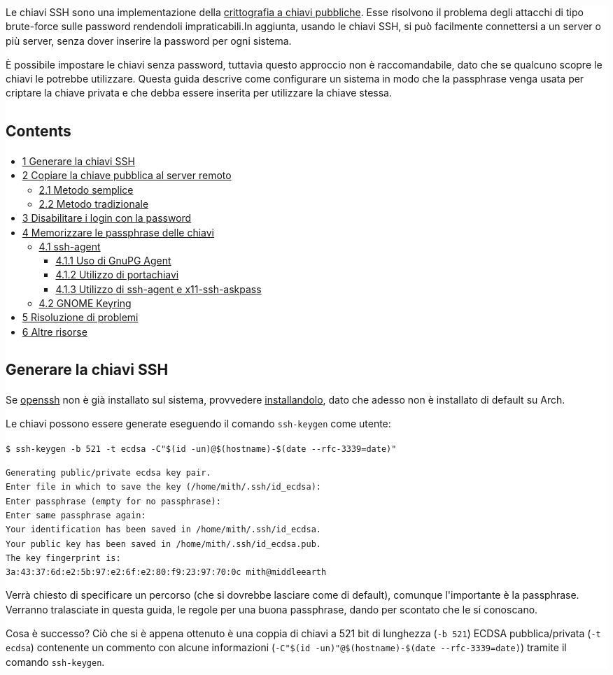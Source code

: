 Le chiavi SSH sono una implementazione della [crittografia a chiavi pubbliche](https://en.wikipedia.org/wiki/Public-key_cryptography "wikipedia:Public-key cryptography"). Esse risolvono il problema degli attacchi di tipo brute-force sulle password rendendoli impraticabili.In aggiunta, usando le chiavi SSH, si può facilmente connettersi a un server o più server, senza dover inserire la password per ogni sistema.

È possibile impostare le chiavi senza password, tuttavia questo approccio non è raccomandabile, dato che se qualcuno scopre le chiavi le potrebbe utilizzare. Questa guida descrive come configurare un sistema in modo che la passphrase venga usata per criptare la chiave privata e che debba essere inserita per utilizzare la chiave stessa.

## Contents

*   [1 Generare la chiavi SSH](#Generare_la_chiavi_SSH)
*   [2 Copiare la chiave pubblica al server remoto](#Copiare_la_chiave_pubblica_al_server_remoto)
    *   [2.1 Metodo semplice](#Metodo_semplice)
    *   [2.2 Metodo tradizionale](#Metodo_tradizionale)
*   [3 Disabilitare i login con la password](#Disabilitare_i_login_con_la_password)
*   [4 Memorizzare le passphrase delle chiavi](#Memorizzare_le_passphrase_delle_chiavi)
    *   [4.1 ssh-agent](#ssh-agent)
        *   [4.1.1 Uso di GnuPG Agent](#Uso_di_GnuPG_Agent)
        *   [4.1.2 Utilizzo di portachiavi](#Utilizzo_di_portachiavi)
        *   [4.1.3 Utilizzo di ssh-agent e x11-ssh-askpass](#Utilizzo_di_ssh-agent_e_x11-ssh-askpass)
    *   [4.2 GNOME Keyring](#GNOME_Keyring)
*   [5 Risoluzione di problemi](#Risoluzione_di_problemi)
*   [6 Altre risorse](#Altre_risorse)

## Generare la chiavi SSH

Se [openssh](https://www.archlinux.org/packages/?name=openssh) non è già installato sul sistema, provvedere [installandolo](/index.php/Pacman_(Italiano) "Pacman (Italiano)"), dato che adesso non è installato di default su Arch.

Le chiavi possono essere generate eseguendo il comando `ssh-keygen` come utente:

 `$ ssh-keygen -b 521 -t ecdsa -C"$(id -un)@$(hostname)-$(date --rfc-3339=date)"` 
```
Generating public/private ecdsa key pair.
Enter file in which to save the key (/home/mith/.ssh/id_ecdsa):
Enter passphrase (empty for no passphrase):
Enter same passphrase again:
Your identification has been saved in /home/mith/.ssh/id_ecdsa.
Your public key has been saved in /home/mith/.ssh/id_ecdsa.pub.
The key fingerprint is:
3a:43:37:6d:e2:5b:97:e2:6f:e2:80:f9:23:97:70:0c mith@middleearth
```

Verrà chiesto di specificare un percorso (che si dovrebbe lasciare come di default), comunque l'importante è la passphrase. Verranno tralasciate in questa guida, le regole per una buona passphrase, dando per scontato che le si conoscano.

Cosa è successo? Ciò che si è appena ottenuto è una coppia di chiavi a 521 bit di lunghezza (`-b 521`) ECDSA pubblica/privata (`-t ecdsa`) contenente un commento con alcune informazioni (`-C"$(id -un)"@$(hostname)-$(date --rfc-3339=date)`) tramite il comando `ssh-keygen`.
